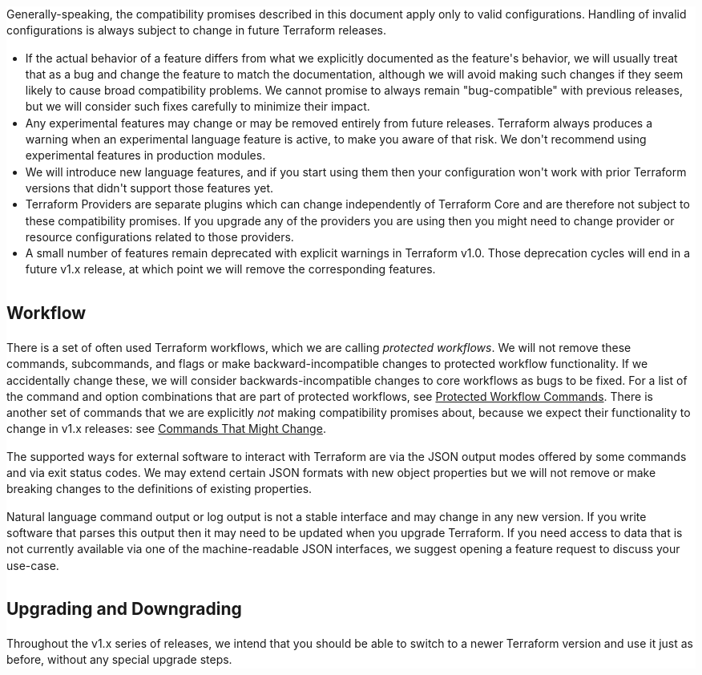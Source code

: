   Generally-speaking, the compatibility promises described in this document
  apply only to valid configurations. Handling of invalid configurations is
  always subject to change in future Terraform releases.

- If the actual behavior of a feature differs from what we explicitly
  documented as the feature's behavior, we will usually treat that as a bug
  and change the feature to match the documentation, although we will avoid
  making such changes if they seem likely to cause broad compatibility problems.
  We cannot promise to always remain "bug-compatible" with previous releases,
  but we will consider such fixes carefully to minimize their impact.
- Any experimental features may change or may be removed entirely from future
  releases. Terraform always produces a warning when an experimental language
  feature is active, to make you aware of that risk. We don't recommend using
  experimental features in production modules.
- We will introduce new language features, and if you start using them then
  your configuration won't work with prior Terraform versions that didn't
  support those features yet.
- Terraform Providers are separate plugins which can change independently of
  Terraform Core and are therefore not subject to these compatibility promises.
  If you upgrade any of the providers you are using then you might need to
  change provider or resource configurations related to those providers.
- A small number of features remain deprecated with explicit warnings in
  Terraform v1.0. Those deprecation cycles will end in a future v1.x release,
  at which point we will remove the corresponding features.

## Workflow

There is a set of often used Terraform workflows, which we are calling
_protected workflows_. We will not remove these commands, subcommands, and
flags or make backward-incompatible changes to protected workflow
functionality. If we accidentally change these, we will consider
backwards-incompatible changes to core workflows as bugs to be fixed. For a
list of the command and option combinations that are part of protected
workflows, see [Protected Workflow Commands](#protected-workflow-commands).
There is another set of commands that we are explicitly _not_ making
compatibility promises about, because we expect their functionality to change
in v1.x releases: see [Commands That Might Change](#commands-that-might-change).

The supported ways for external software to interact with Terraform are via
the JSON output modes offered by some commands and via exit status codes.
We may extend certain JSON formats with new object properties but we will not
remove or make breaking changes to the definitions of existing properties.

Natural language command output or log output is not a stable interface and
may change in any new version. If you write software that parses this output
then it may need to be updated when you upgrade Terraform. If you need access
to data that is not currently available via one of the machine-readable JSON
interfaces, we suggest opening a feature request to discuss your use-case.

## Upgrading and Downgrading

Throughout the v1.x series of releases, we intend that you should be able to
switch to a newer Terraform version and use it just as before, without any
special upgrade steps.
